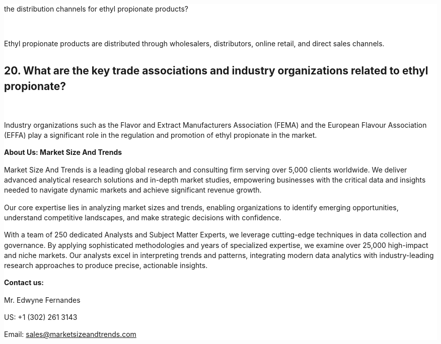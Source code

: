 the distribution channels for ethyl propionate products?</h2><p>&nbsp;</p><p>Ethyl propionate products are distributed through wholesalers, distributors, online retail, and direct sales channels.</p><h2>20. What are the key trade associations and industry organizations related to ethyl propionate?</h2><p>&nbsp;</p><p>Industry organizations such as the Flavor and Extract Manufacturers Association (FEMA) and the European Flavour Association (EFFA) play a significant role in the regulation and promotion of ethyl propionate in the market.</p></body></html></p><p><strong>About Us:&nbsp;Market Size And Trends</strong></p><p>Market Size And Trends&nbsp;is a leading global research and consulting firm serving over 5,000 clients worldwide. We deliver advanced analytical research solutions and in-depth market studies, empowering businesses with the critical data and insights needed to navigate dynamic markets and achieve significant revenue growth.</p><p>Our core expertise lies in analyzing market sizes and trends, enabling organizations to identify emerging opportunities, understand competitive landscapes, and make strategic decisions with confidence.</p><p>With a team of 250 dedicated Analysts and Subject Matter Experts, we leverage cutting-edge techniques in data collection and governance. By applying sophisticated methodologies and years of specialized expertise, we examine over 25,000 high-impact and niche markets. Our analysts excel in interpreting trends and patterns, integrating modern data analytics with industry-leading research approaches to produce precise, actionable insights.</p><p><strong>Contact us:</strong></p><p>Mr. Edwyne Fernandes</p><p>US: +1 (302) 261 3143</p><p>Email: <a href="mailto:sales@marketsizeandtrends.com">sales@marketsizeandtrends.com</a>&nbsp;</p>
